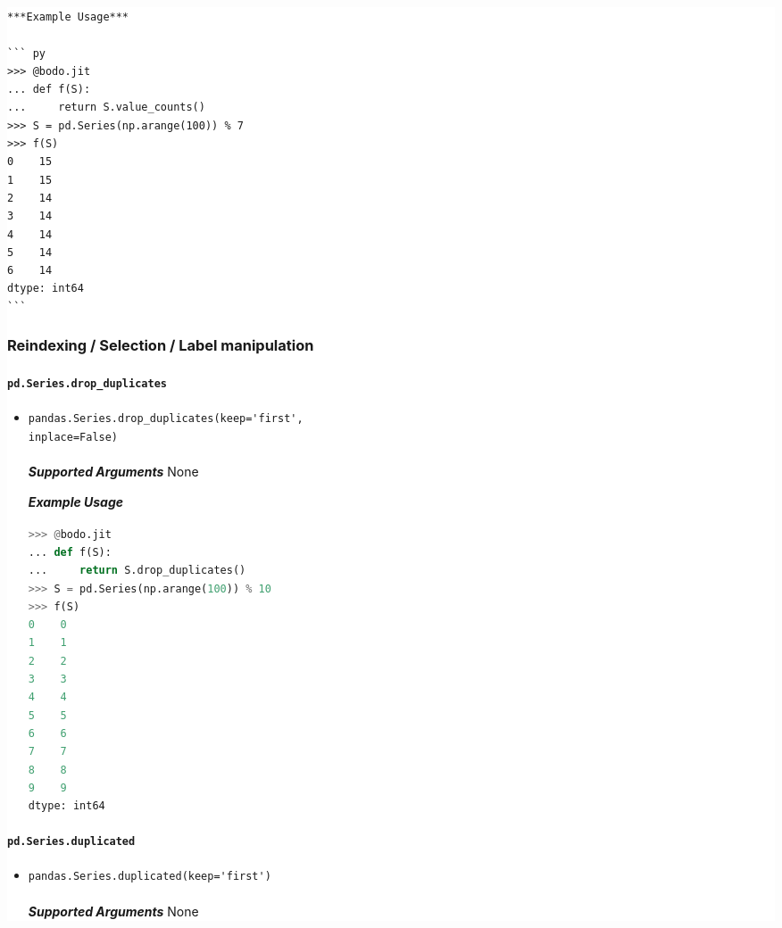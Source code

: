    ***Example Usage***

    ``` py
    >>> @bodo.jit
    ... def f(S):
    ...     return S.value_counts()
    >>> S = pd.Series(np.arange(100)) % 7
    >>> f(S)
    0    15
    1    15
    2    14
    3    14
    4    14
    5    14
    6    14
    dtype: int64
    ```

### Reindexing / Selection / Label manipulation

#### `pd.Series.drop_duplicates`


- <code><apihead>pandas.Series.<apiname>drop_duplicates</apiname>(keep='first', inplace=False)</apihead></code>
<br><br>
    ***Supported Arguments*** None

    ***Example Usage***
    >
    ``` py
    >>> @bodo.jit
    ... def f(S):
    ...     return S.drop_duplicates()
    >>> S = pd.Series(np.arange(100)) % 10
    >>> f(S)
    0    0
    1    1
    2    2
    3    3
    4    4
    5    5
    6    6
    7    7
    8    8
    9    9
    dtype: int64
    ```

#### `pd.Series.duplicated`


- <code><apihead>pandas.Series.<apiname>duplicated</apiname>(keep='first')</apihead></code>
<br><br>
    ***Supported Arguments*** None
